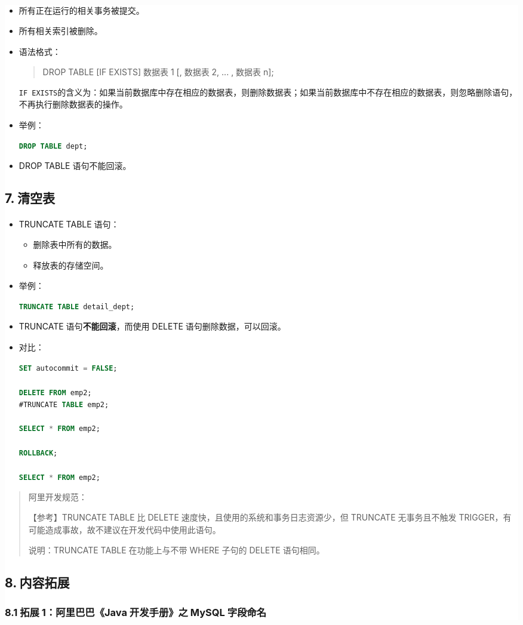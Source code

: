 - 所有正在运行的相关事务被提交。

- 所有相关索引被删除。

- 语法格式：

  > DROP TABLE [IF EXISTS] 数据表 1 [, 数据表 2, ... , 数据表 n];

  `IF EXISTS`的含义为：如果当前数据库中存在相应的数据表，则删除数据表；如果当前数据库中不存在相应的数据表，则忽略删除语句，不再执行删除数据表的操作。

- 举例：

  ```sql
  DROP TABLE dept;
  ```

- DROP TABLE 语句不能回滚。

## 7. 清空表

- TRUNCATE TABLE 语句：

  - 删除表中所有的数据。

  - 释放表的存储空间。

- 举例：

  ```sql
  TRUNCATE TABLE detail_dept;
  ```

- TRUNCATE 语句**不能回滚**，而使用 DELETE 语句删除数据，可以回滚。

- 对比：

  ```sql
  SET autocommit = FALSE;

  DELETE FROM emp2;
  #TRUNCATE TABLE emp2;

  SELECT * FROM emp2;

  ROLLBACK;

  SELECT * FROM emp2;
  ```

> 阿里开发规范：
>
> 【参考】TRUNCATE TABLE 比 DELETE 速度快，且使用的系统和事务日志资源少，但 TRUNCATE 无事务且不触发 TRIGGER，有可能造成事故，故不建议在开发代码中使用此语句。
>
> 说明：TRUNCATE TABLE 在功能上与不带 WHERE 子句的 DELETE 语句相同。

## 8. 内容拓展

### 8.1 拓展 1：阿里巴巴《Java 开发手册》之 MySQL 字段命名
